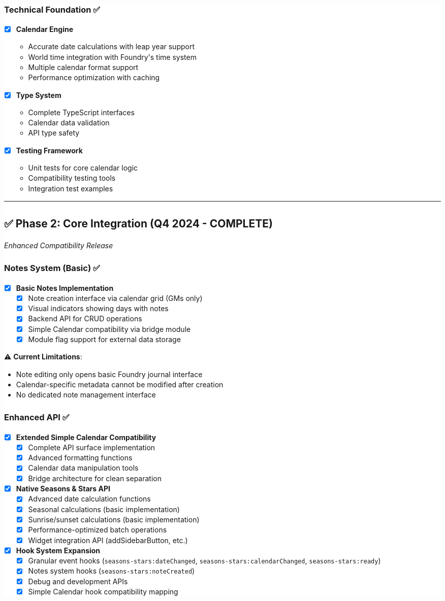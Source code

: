 ### Technical Foundation ✅
- [x] **Calendar Engine**
  - Accurate date calculations with leap year support
  - World time integration with Foundry's time system
  - Multiple calendar format support
  - Performance optimization with caching

- [x] **Type System**
  - Complete TypeScript interfaces
  - Calendar data validation
  - API type safety

- [x] **Testing Framework**
  - Unit tests for core calendar logic
  - Compatibility testing tools
  - Integration test examples

---

## ✅ Phase 2: Core Integration (Q4 2024 - COMPLETE)
*Enhanced Compatibility Release*

### Notes System (Basic) ✅
- [x] **Basic Notes Implementation**
  - [x] Note creation interface via calendar grid (GMs only)
  - [x] Visual indicators showing days with notes
  - [x] Backend API for CRUD operations
  - [x] Simple Calendar compatibility via bridge module
  - [x] Module flag support for external data storage

⚠️ **Current Limitations**:
- Note editing only opens basic Foundry journal interface
- Calendar-specific metadata cannot be modified after creation
- No dedicated note management interface

### Enhanced API ✅
- [x] **Extended Simple Calendar Compatibility**
  - [x] Complete API surface implementation
  - [x] Advanced formatting functions
  - [x] Calendar data manipulation tools
  - [x] Bridge architecture for clean separation

- [x] **Native Seasons & Stars API**
  - [x] Advanced date calculation functions
  - [x] Seasonal calculations (basic implementation)
  - [x] Sunrise/sunset calculations (basic implementation)
  - [x] Performance-optimized batch operations
  - [x] Widget integration API (addSidebarButton, etc.)

- [x] **Hook System Expansion**
  - [x] Granular event hooks (`seasons-stars:dateChanged`, `seasons-stars:calendarChanged`, `seasons-stars:ready`)
  - [x] Notes system hooks (`seasons-stars:noteCreated`)
  - [x] Debug and development APIs
  - [x] Simple Calendar hook compatibility mapping
